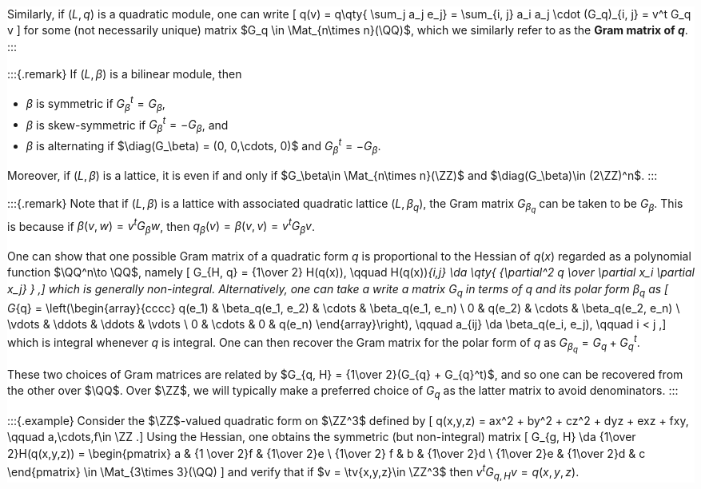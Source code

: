 Similarly, if $(L, q)$ is a quadratic module, one can write 
\[
q(v) = q\qty{ \sum_j a_j e_j} = \sum_{i, j} a_i a_j \cdot (G_q)_{i, j} = v^t G_q v
\]
for some (not necessarily unique) matrix $G_q \in \Mat_{n\times n}(\QQ)$, which we similarly refer to as the **Gram matrix of $q$**.
:::

:::{.remark}
If $(L, \beta)$ is a bilinear module, then

- $\beta$ is symmetric if $G_\beta^t = G_\beta$,
- $\beta$ is skew-symmetric if $G_\beta^t = -G_\beta$, and
- $\beta$ is alternating if $\diag(G_\beta) = (0, 0,\cdots, 0)$ and $G_\beta^t = -G_\beta$.

Moreover, if $(L, \beta)$ is a lattice, it is even if and only if $G_\beta\in \Mat_{n\times n}(\ZZ)$ and $\diag(G_\beta)\in (2\ZZ)^n$.
:::


:::{.remark}
Note that if $(L, \beta)$ is a lattice with associated quadratic lattice $(L, \beta_q)$, the Gram matrix $G_{\beta_q}$ can be taken to be $G_{\beta}$. 
This is because if $\beta(v, w) = v^t G_\beta w$, then $q_\beta(v) = \beta(v,v) = v^t G_\beta v$.

One can show that one possible Gram matrix of a quadratic form $q$ is proportional to the Hessian of $q(x)$ regarded as a polynomial function $\QQ^n\to \QQ$, namely
\[
G_{H, q} = {1\over 2} H(q(x)), \qquad H(q(x))_{i,j} \da \qty{ {\partial^2 q \over \partial x_i \partial x_j} }
,\]
which is generally non-integral.
Alternatively, one can take a write a matrix $G_q$ in terms of $q$ and its polar form $\beta_q$ as
\[
G_{q} = \left(\begin{array}{cccc}
q(e_1) & \beta_q(e_1, e_2) & \cdots & \beta_q(e_1, e_n) \\ 
0 & q(e_2) & \cdots & \beta_q(e_2, e_n) \\ 
\vdots & \ddots & \ddots & \vdots \\ 
0 & \cdots & 0 & q(e_n) \end{array}\right), \qquad
a_{ij} \da \beta_q(e_i, e_j), \qquad i < j
,\]
which is integral whenever $q$ is integral.
One can then recover the Gram matrix for the polar form of $q$ as $G_{\beta_q} = G_q + G_q^t$.

These two choices of Gram matrices are related by $G_{q, H} = {1\over 2}(G_{q} + G_{q}^t)$, and so one can be recovered from the other over $\QQ$.
Over $\ZZ$, we will typically make a preferred choice of $G_q$ as the latter matrix to avoid denominators.
:::

:::{.example}
Consider the $\ZZ$-valued quadratic form on $\ZZ^3$ defined by
\[
q(x,y,z) = ax^2 + by^2 + cz^2 + dyz + exz + fxy, \qquad a,\cdots,f\in \ZZ
.\]
Using the Hessian, one obtains the symmetric (but non-integral) matrix
\[
G_{g, H} \da
{1\over 2}H(q(x,y,z)) =
\begin{pmatrix}
a               & {1 \over 2}f  & {1\over 2}e \\
{1\over 2} f    & b         & {1\over 2}d \\
{1\over 2}e     & {1\over 2}d & c
\end{pmatrix}
\in \Mat_{3\times 3}(\QQ)
\]
and verify that if $v = \tv{x,y,z}\in \ZZ^3$ then $v^t G_{q, H} v = q(x,y,z)$.
